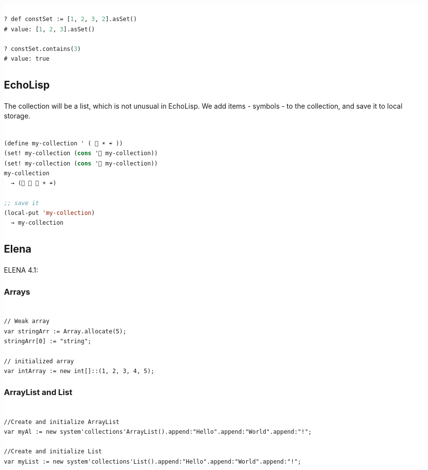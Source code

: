 ```e

? def constSet := [1, 2, 3, 2].asSet()
# value: [1, 2, 3].asSet()

? constSet.contains(3)
# value: true
```



## EchoLisp

The collection will be a list, which is not unusual in EchoLisp. We add items - symbols - to the collection, and save it to local storage.

```lisp

(define my-collection ' ( 🌱 ☀️ ☔️ ))
(set! my-collection (cons '🎥 my-collection))
(set! my-collection (cons '🐧 my-collection))
my-collection
  → (🐧 🎥 🌱 ☀️ ☔️)

;; save it
(local-put 'my-collection)
  → my-collection

```


## Elena

ELENA 4.1:

### Arrays


```elena

// Weak array
var stringArr := Array.allocate(5);
stringArr[0] := "string";
     
// initialized array
var intArray := new int[]::(1, 2, 3, 4, 5);

```



### ArrayList and List


```elena

//Create and initialize ArrayList
var myAl := new system'collections'ArrayList().append:"Hello".append:"World".append:"!";
 
//Create and initialize List
var myList := new system'collections'List().append:"Hello".append:"World".append:"!";

```

